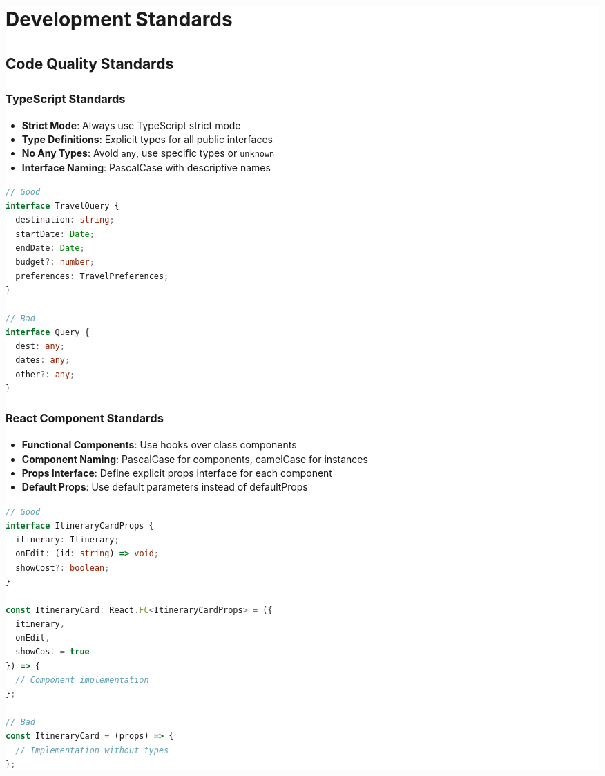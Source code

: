 # Development Standards

## Code Quality Standards

### TypeScript Standards
- **Strict Mode**: Always use TypeScript strict mode
- **Type Definitions**: Explicit types for all public interfaces
- **No Any Types**: Avoid `any`, use specific types or `unknown`
- **Interface Naming**: PascalCase with descriptive names

```typescript
// Good
interface TravelQuery {
  destination: string;
  startDate: Date;
  endDate: Date;
  budget?: number;
  preferences: TravelPreferences;
}

// Bad
interface Query {
  dest: any;
  dates: any;
  other?: any;
}
```

### React Component Standards
- **Functional Components**: Use hooks over class components
- **Component Naming**: PascalCase for components, camelCase for instances
- **Props Interface**: Define explicit props interface for each component
- **Default Props**: Use default parameters instead of defaultProps

```typescript
// Good
interface ItineraryCardProps {
  itinerary: Itinerary;
  onEdit: (id: string) => void;
  showCost?: boolean;
}

const ItineraryCard: React.FC<ItineraryCardProps> = ({ 
  itinerary, 
  onEdit, 
  showCost = true 
}) => {
  // Component implementation
};

// Bad
const ItineraryCard = (props) => {
  // Implementation without types
};
```
